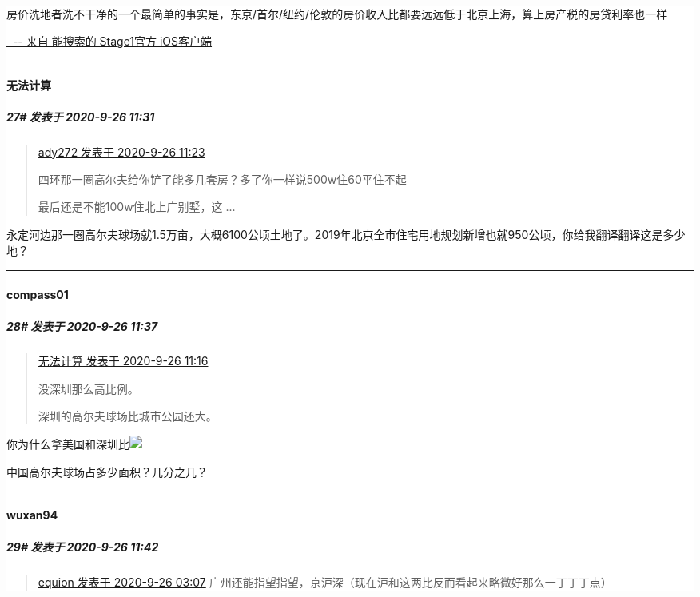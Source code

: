 房价洗地者洗不干净的一个最简单的事实是，东京/首尔/纽约/伦敦的房价收入比都要远远低于北京上海，算上房产税的房贷利率也一样

[  -- 来自 能搜索的 Stage1官方 iOS客户端](https://itunes.apple.com/fi/app/saraba1st/id1221237470?mt=8)







-----

####  无法计算  
##### 27#       发表于 2020-9-26 11:31



<blockquote><a href="httphttps://bbs.saraba1st.com/2b/forum.php?mod=redirect&amp;goto=findpost&amp;pid=48858970&amp;ptid=1961955" target="_blank">ady272 发表于 2020-9-26 11:23</a>

四环那一圈高尔夫给你铲了能多几套房？多了你一样说500w住60平住不起

最后还是不能100w住北上广别墅，这 ...</blockquote>
永定河边那一圈高尔夫球场就1.5万亩，大概6100公顷土地了。2019年北京全市住宅用地规划新增也就950公顷，你给我翻译翻译这是多少地？







-----

####  compass01  
##### 28#       发表于 2020-9-26 11:37



<blockquote><a href="httphttps://bbs.saraba1st.com/2b/forum.php?mod=redirect&amp;goto=findpost&amp;pid=48858910&amp;ptid=1961955" target="_blank">无法计算 发表于 2020-9-26 11:16</a>

没深圳那么高比例。


深圳的高尔夫球场比城市公园还大。</blockquote>
你为什么拿美国和深圳比<img src="https://static.saraba1st.com/image/smiley/face2017/068.png" referrerpolicy="no-referrer">


中国高尔夫球场占多少面积？几分之几？







-----

####  wuxan94  
##### 29#       发表于 2020-9-26 11:42



<blockquote><a href="httphttps://bbs.saraba1st.com/2b/forum.php?mod=redirect&amp;goto=findpost&amp;pid=48857329&amp;ptid=1961955" target="_blank">equion 发表于 2020-9-26 03:07</a>
广州还能指望指望，京沪深（现在沪和这两比反而看起来略微好那么一丁丁丁点）
